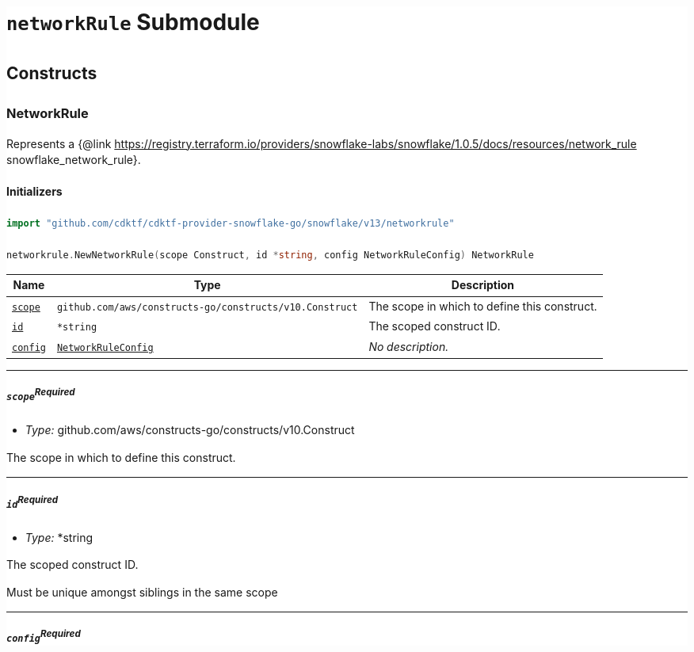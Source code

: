 # `networkRule` Submodule <a name="`networkRule` Submodule" id="@cdktf/provider-snowflake.networkRule"></a>

## Constructs <a name="Constructs" id="Constructs"></a>

### NetworkRule <a name="NetworkRule" id="@cdktf/provider-snowflake.networkRule.NetworkRule"></a>

Represents a {@link https://registry.terraform.io/providers/snowflake-labs/snowflake/1.0.5/docs/resources/network_rule snowflake_network_rule}.

#### Initializers <a name="Initializers" id="@cdktf/provider-snowflake.networkRule.NetworkRule.Initializer"></a>

```go
import "github.com/cdktf/cdktf-provider-snowflake-go/snowflake/v13/networkrule"

networkrule.NewNetworkRule(scope Construct, id *string, config NetworkRuleConfig) NetworkRule
```

| **Name** | **Type** | **Description** |
| --- | --- | --- |
| <code><a href="#@cdktf/provider-snowflake.networkRule.NetworkRule.Initializer.parameter.scope">scope</a></code> | <code>github.com/aws/constructs-go/constructs/v10.Construct</code> | The scope in which to define this construct. |
| <code><a href="#@cdktf/provider-snowflake.networkRule.NetworkRule.Initializer.parameter.id">id</a></code> | <code>*string</code> | The scoped construct ID. |
| <code><a href="#@cdktf/provider-snowflake.networkRule.NetworkRule.Initializer.parameter.config">config</a></code> | <code><a href="#@cdktf/provider-snowflake.networkRule.NetworkRuleConfig">NetworkRuleConfig</a></code> | *No description.* |

---

##### `scope`<sup>Required</sup> <a name="scope" id="@cdktf/provider-snowflake.networkRule.NetworkRule.Initializer.parameter.scope"></a>

- *Type:* github.com/aws/constructs-go/constructs/v10.Construct

The scope in which to define this construct.

---

##### `id`<sup>Required</sup> <a name="id" id="@cdktf/provider-snowflake.networkRule.NetworkRule.Initializer.parameter.id"></a>

- *Type:* *string

The scoped construct ID.

Must be unique amongst siblings in the same scope

---

##### `config`<sup>Required</sup> <a name="config" id="@cdktf/provider-snowflake.networkRule.NetworkRule.Initializer.parameter.config"></a>
